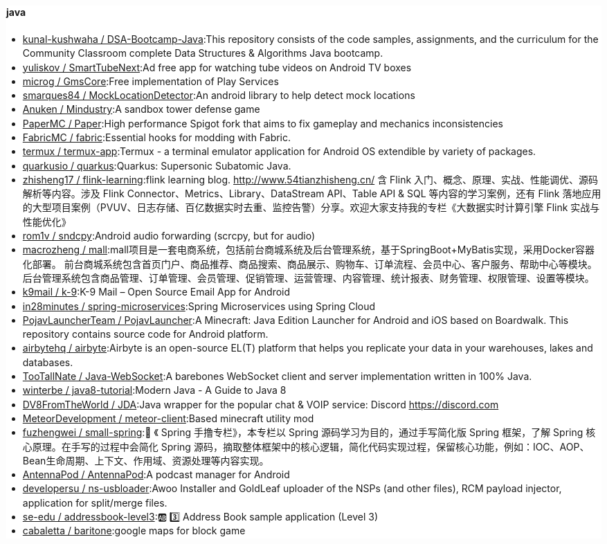 #### java
* [kunal-kushwaha / DSA-Bootcamp-Java](https://github.com/kunal-kushwaha/DSA-Bootcamp-Java):This repository consists of the code samples, assignments, and the curriculum for the Community Classroom complete Data Structures & Algorithms Java bootcamp.
* [yuliskov / SmartTubeNext](https://github.com/yuliskov/SmartTubeNext):Ad free app for watching tube videos on Android TV boxes
* [microg / GmsCore](https://github.com/microg/GmsCore):Free implementation of Play Services
* [smarques84 / MockLocationDetector](https://github.com/smarques84/MockLocationDetector):An android library to help detect mock locations
* [Anuken / Mindustry](https://github.com/Anuken/Mindustry):A sandbox tower defense game
* [PaperMC / Paper](https://github.com/PaperMC/Paper):High performance Spigot fork that aims to fix gameplay and mechanics inconsistencies
* [FabricMC / fabric](https://github.com/FabricMC/fabric):Essential hooks for modding with Fabric.
* [termux / termux-app](https://github.com/termux/termux-app):Termux - a terminal emulator application for Android OS extendible by variety of packages.
* [quarkusio / quarkus](https://github.com/quarkusio/quarkus):Quarkus: Supersonic Subatomic Java.
* [zhisheng17 / flink-learning](https://github.com/zhisheng17/flink-learning):flink learning blog. http://www.54tianzhisheng.cn/ 含 Flink 入门、概念、原理、实战、性能调优、源码解析等内容。涉及 Flink Connector、Metrics、Library、DataStream API、Table API & SQL 等内容的学习案例，还有 Flink 落地应用的大型项目案例（PVUV、日志存储、百亿数据实时去重、监控告警）分享。欢迎大家支持我的专栏《大数据实时计算引擎 Flink 实战与性能优化》
* [rom1v / sndcpy](https://github.com/rom1v/sndcpy):Android audio forwarding (scrcpy, but for audio)
* [macrozheng / mall](https://github.com/macrozheng/mall):mall项目是一套电商系统，包括前台商城系统及后台管理系统，基于SpringBoot+MyBatis实现，采用Docker容器化部署。 前台商城系统包含首页门户、商品推荐、商品搜索、商品展示、购物车、订单流程、会员中心、客户服务、帮助中心等模块。 后台管理系统包含商品管理、订单管理、会员管理、促销管理、运营管理、内容管理、统计报表、财务管理、权限管理、设置等模块。
* [k9mail / k-9](https://github.com/k9mail/k-9):K-9 Mail – Open Source Email App for Android
* [in28minutes / spring-microservices](https://github.com/in28minutes/spring-microservices):Spring Microservices using Spring Cloud
* [PojavLauncherTeam / PojavLauncher](https://github.com/PojavLauncherTeam/PojavLauncher):A Minecraft: Java Edition Launcher for Android and iOS based on Boardwalk. This repository contains source code for Android platform.
* [airbytehq / airbyte](https://github.com/airbytehq/airbyte):Airbyte is an open-source EL(T) platform that helps you replicate your data in your warehouses, lakes and databases.
* [TooTallNate / Java-WebSocket](https://github.com/TooTallNate/Java-WebSocket):A barebones WebSocket client and server implementation written in 100% Java.
* [winterbe / java8-tutorial](https://github.com/winterbe/java8-tutorial):Modern Java - A Guide to Java 8
* [DV8FromTheWorld / JDA](https://github.com/DV8FromTheWorld/JDA):Java wrapper for the popular chat & VOIP service: Discord https://discord.com
* [MeteorDevelopment / meteor-client](https://github.com/MeteorDevelopment/meteor-client):Based minecraft utility mod
* [fuzhengwei / small-spring](https://github.com/fuzhengwei/small-spring):🌱 《 Spring 手撸专栏》，本专栏以 Spring 源码学习为目的，通过手写简化版 Spring 框架，了解 Spring 核心原理。在手写的过程中会简化 Spring 源码，摘取整体框架中的核心逻辑，简化代码实现过程，保留核心功能，例如：IOC、AOP、Bean生命周期、上下文、作用域、资源处理等内容实现。
* [AntennaPod / AntennaPod](https://github.com/AntennaPod/AntennaPod):A podcast manager for Android
* [developersu / ns-usbloader](https://github.com/developersu/ns-usbloader):Awoo Installer and GoldLeaf uploader of the NSPs (and other files), RCM payload injector, application for split/merge files.
* [se-edu / addressbook-level3](https://github.com/se-edu/addressbook-level3):🆎 3️⃣ Address Book sample application (Level 3)
* [cabaletta / baritone](https://github.com/cabaletta/baritone):google maps for block game

